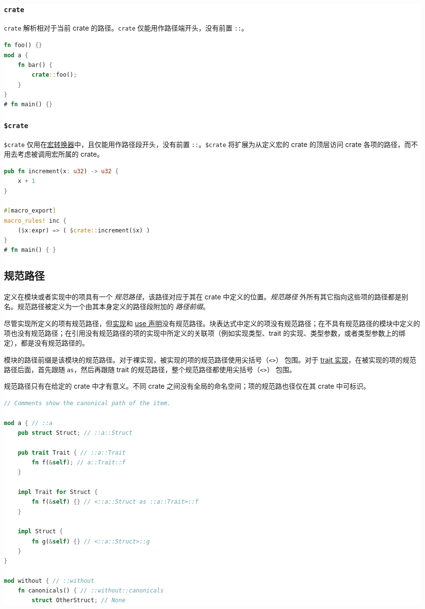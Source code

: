 ### `crate`

`crate` 解析相对于当前 crate 的路径。`crate` 仅能用作路径端开头，没有前置 `::`。

```rust
fn foo() {}
mod a {
    fn bar() {
        crate::foo();
    }
}
# fn main() {}
```

### `$crate`

`$crate` 仅用在[宏转换器][macro transcribers]中，且仅能用作路径段开头，没有前置 `::`。`$crate` 将扩展为从定义宏的 crate 的顶层访问 crate 各项的路径，而不用去考虑被调用宏所属的 crate。

```rust
pub fn increment(x: u32) -> u32 {
    x + 1
}

#[macro_export]
macro_rules! inc {
    ($x:expr) => ( $crate::increment($x) )
}
# fn main() { }
```

## 规范路径

定义在模块或者实现中的项具有一个 _规范路径_，该路径对应于其在 crate 中定义的位置。_规范路径_ 外所有其它指向这些项的路径都是别名。规范路径被定义为一个由其本身定义的路径段附加的 _路径前缀_。

尽管实现所定义的项有规范路径，但[实现][Implementations]和 [use 声明][use declarations]没有规范路径。块表达式中定义的项没有规范路径；在不具有规范路径的模块中定义的项也没有规范路径；在引用没有规范路径的项的实现中所定义的关联项（例如实现类型、trait 的实现、类型参数，或者类型参数上的绑定），都是没有规范路径的。

模块的路径前缀是该模块的规范路径。对于裸实现，被实现的项的规范路径使用<span class="parenthetical">尖括号（`<>`）</span> 包围。对于 [trait 实现][trait implementations]，在被实现的项的规范路径后面，首先跟随 `as`，然后再跟随 trait 的规范路径，整个规范路径都使用<span class="parenthetical">尖括号（`<>`）</span> 包围。

规范路径只有在给定的 crate 中才有意义。不同 crate 之间没有全局的命名空间；项的规范路也径仅在其 crate 中可标识。 

```rust
// Comments show the canonical path of the item.

mod a { // ::a
    pub struct Struct; // ::a::Struct

    pub trait Trait { // ::a::Trait
        fn f(&self); // a::Trait::f
    }

    impl Trait for Struct {
        fn f(&self) {} // <::a::Struct as ::a::Trait>::f
    }

    impl Struct {
        fn g(&self) {} // <::a::Struct>::g
    }
}

mod without { // ::without
    fn canonicals() { // ::without::canonicals
        struct OtherStruct; // None
```

[_GenericArgs_]: #paths-in-expressions
[_Lifetime_]: trait-bounds.md
[_Type_]: types.md#type-expressions
[item]: items.md
[variable]: variables.md
[implementations]: items/implementations.md
[use declarations]: items/use-declarations.md
[IDENTIFIER]: identifiers.md
[`use`]: items/use-declarations.md
[attributes]: attributes.md
[expressions]: expressions.md
[macro transcribers]: macros-by-example.md
[macros]: macros-by-example.md
[patterns]: patterns.md
[trait implementations]: items/implementations.md#trait-implementations
[traits]: items/traits.md
[visibility]: visibility-and-privacy.md